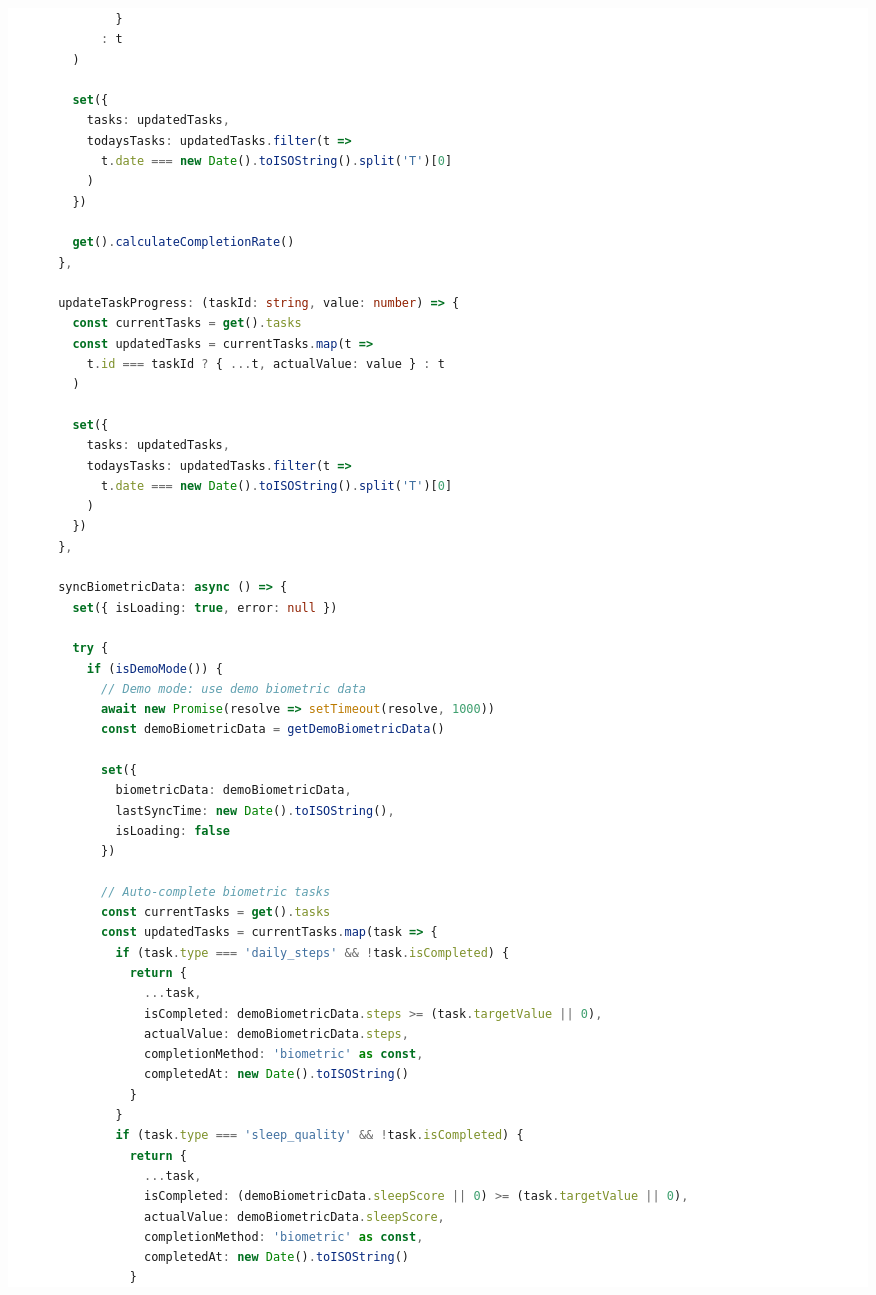   ```typescript
                 }
               : t
           )

           set({ 
             tasks: updatedTasks,
             todaysTasks: updatedTasks.filter(t => 
               t.date === new Date().toISOString().split('T')[0]
             )
           })
           
           get().calculateCompletionRate()
         },

         updateTaskProgress: (taskId: string, value: number) => {
           const currentTasks = get().tasks
           const updatedTasks = currentTasks.map(t => 
             t.id === taskId ? { ...t, actualValue: value } : t
           )

           set({ 
             tasks: updatedTasks,
             todaysTasks: updatedTasks.filter(t => 
               t.date === new Date().toISOString().split('T')[0]
             )
           })
         },

         syncBiometricData: async () => {
           set({ isLoading: true, error: null })
           
           try {
             if (isDemoMode()) {
               // Demo mode: use demo biometric data
               await new Promise(resolve => setTimeout(resolve, 1000))
               const demoBiometricData = getDemoBiometricData()
               
               set({
                 biometricData: demoBiometricData,
                 lastSyncTime: new Date().toISOString(),
                 isLoading: false
               })

               // Auto-complete biometric tasks
               const currentTasks = get().tasks
               const updatedTasks = currentTasks.map(task => {
                 if (task.type === 'daily_steps' && !task.isCompleted) {
                   return {
                     ...task,
                     isCompleted: demoBiometricData.steps >= (task.targetValue || 0),
                     actualValue: demoBiometricData.steps,
                     completionMethod: 'biometric' as const,
                     completedAt: new Date().toISOString()
                   }
                 }
                 if (task.type === 'sleep_quality' && !task.isCompleted) {
                   return {
                     ...task,
                     isCompleted: (demoBiometricData.sleepScore || 0) >= (task.targetValue || 0),
                     actualValue: demoBiometricData.sleepScore,
                     completionMethod: 'biometric' as const,
                     completedAt: new Date().toISOString()
                   }
  ```